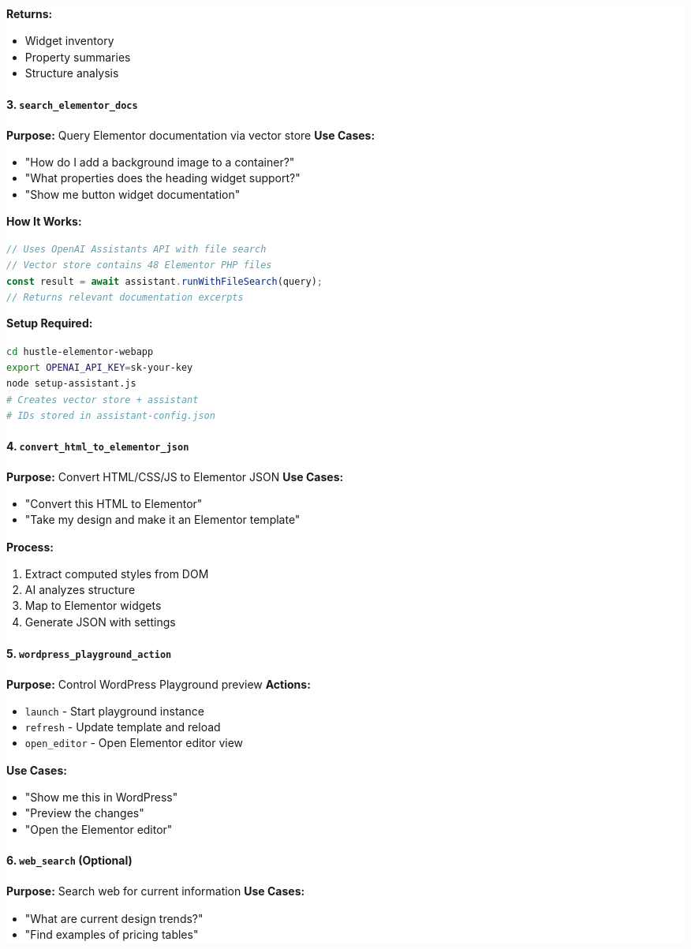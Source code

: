 **Returns:**
- Widget inventory
- Property summaries
- Structure analysis

#### 3. `search_elementor_docs`
**Purpose:** Query Elementor documentation via vector store
**Use Cases:**
- "How do I add a background image to a container?"
- "What properties does the heading widget support?"
- "Show me button widget documentation"

**How It Works:**
```javascript
// Uses OpenAI Assistants API with file search
// Vector store contains 48 Elementor PHP files
const result = await assistant.runWithFileSearch(query);
// Returns relevant documentation excerpts
```

**Setup Required:**
```bash
cd hustle-elementor-webapp
export OPENAI_API_KEY=sk-your-key
node setup-assistant.js
# Creates vector store + assistant
# IDs stored in assistant-config.json
```

#### 4. `convert_html_to_elementor_json`
**Purpose:** Convert HTML/CSS/JS to Elementor JSON
**Use Cases:**
- "Convert this HTML to Elementor"
- "Take my design and make it an Elementor template"

**Process:**
1. Extract computed styles from DOM
2. AI analyzes structure
3. Map to Elementor widgets
4. Generate JSON with settings

#### 5. `wordpress_playground_action`
**Purpose:** Control WordPress Playground preview
**Actions:**
- `launch` - Start playground instance
- `refresh` - Update template and reload
- `open_editor` - Open Elementor editor view

**Use Cases:**
- "Show me this in WordPress"
- "Preview the changes"
- "Open the Elementor editor"

#### 6. `web_search` (Optional)
**Purpose:** Search web for current information
**Use Cases:**
- "What are current design trends?"
- "Find examples of pricing tables"

